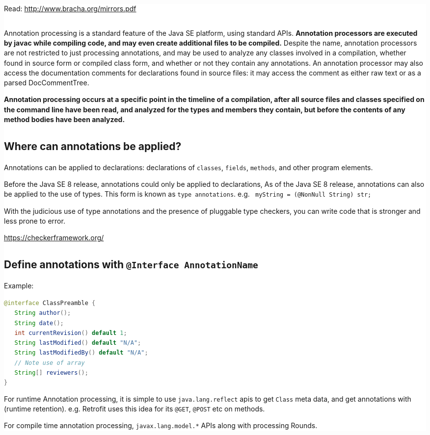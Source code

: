 

Read: http://www.bracha.org/mirrors.pdf

## 

Annotation processing is a standard feature of the Java SE platform, using standard APIs. **Annotation processors are executed by javac while compiling code, and may even create additional files to be compiled.** Despite the name, annotation processors are not restricted to just processing annotations, and may be used to analyze any classes involved in a compilation, whether found in source form or compiled class form, and whether or not they contain any annotations. An annotation processor may also access the documentation comments for declarations found in source files: it may access the comment as either raw text or as a parsed DocCommentTree.

**Annotation processing occurs at a specific point in the timeline of a compilation, after all source files and classes specified on the command line have been read, and analyzed for the types and members they contain, but before the contents of any method bodies have been analyzed.**



## Where can annotations be applied?

Annotations can be applied to declarations: declarations of `classes`, `fields`, `methods`, and other program elements.

Before the Java SE 8 release, annotations could only be applied to declarations,
As of the Java SE 8 release, annotations can also be applied to the use of types. This form is known as `type annotations`.
e.g. ` myString = (@NonNull String) str;`

With the judicious use of type annotations and the presence of pluggable type checkers, you can write code that is stronger and less prone to error.

https://checkerframework.org/

## Define annotations with `@Interface AnnotationName`

Example:
```java
@interface ClassPreamble {
   String author();
   String date();
   int currentRevision() default 1;
   String lastModified() default "N/A";
   String lastModifiedBy() default "N/A";
   // Note use of array
   String[] reviewers();
}
```


For runtime Annotation processing, it is simple to use `java.lang.reflect` apis to get `Class` meta data, and get annotations with (runtime retention). e.g. Retrofit uses this idea for its `@GET`, `@POST` etc on methods.

For compile time annotation processing, `javax.lang.model.*` APIs along with processing Rounds.
